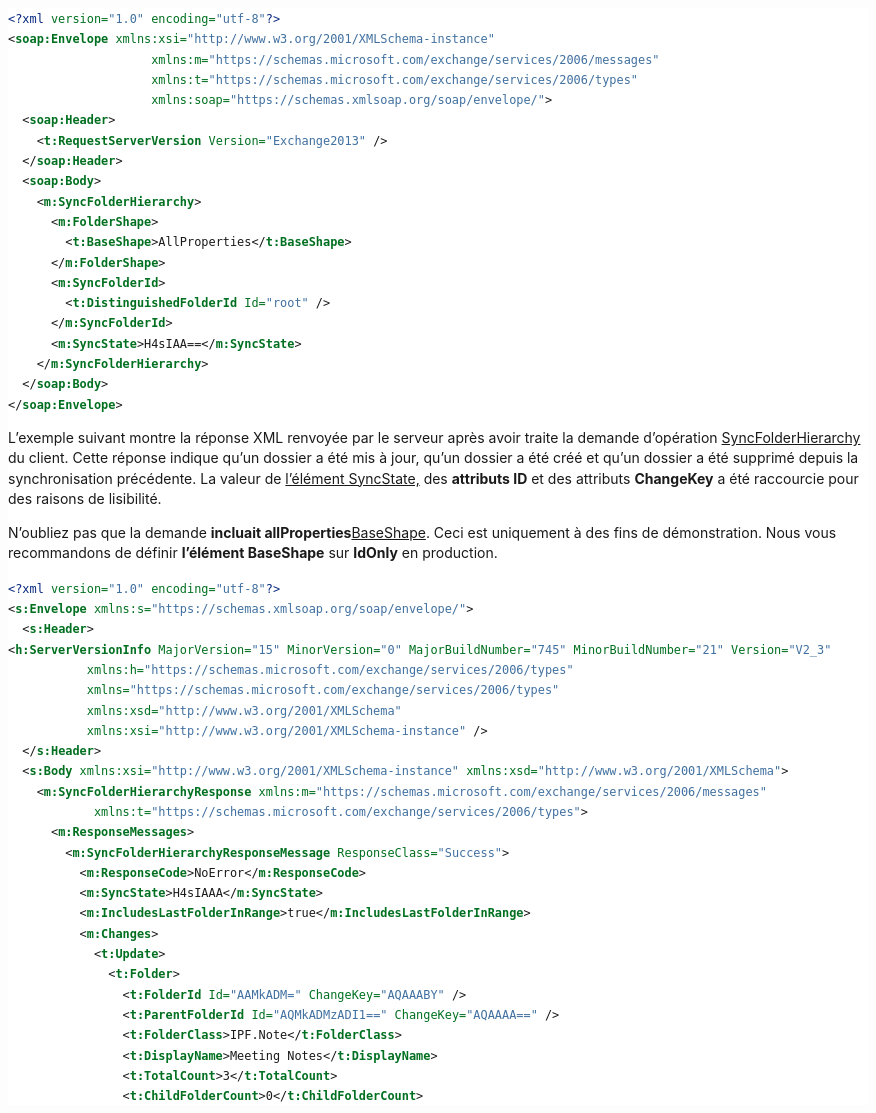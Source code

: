 ```XML
<?xml version="1.0" encoding="utf-8"?>
<soap:Envelope xmlns:xsi="http://www.w3.org/2001/XMLSchema-instance" 
                    xmlns:m="https://schemas.microsoft.com/exchange/services/2006/messages"
                    xmlns:t="https://schemas.microsoft.com/exchange/services/2006/types"
                    xmlns:soap="https://schemas.xmlsoap.org/soap/envelope/">
  <soap:Header>
    <t:RequestServerVersion Version="Exchange2013" />
  </soap:Header>
  <soap:Body>
    <m:SyncFolderHierarchy>
      <m:FolderShape>
        <t:BaseShape>AllProperties</t:BaseShape>
      </m:FolderShape>
      <m:SyncFolderId>
        <t:DistinguishedFolderId Id="root" />
      </m:SyncFolderId>
      <m:SyncState>H4sIAA==</m:SyncState>
    </m:SyncFolderHierarchy>
  </soap:Body>
</soap:Envelope>
```

L’exemple suivant montre la réponse XML renvoyée par le serveur après avoir traite la demande d’opération [SyncFolderHierarchy](https://msdn.microsoft.com/library/b31916b1-bc6c-4451-a475-b7c5417f752d%28Office.15%29.aspx) du client. Cette réponse indique qu’un dossier a été mis à jour, qu’un dossier a été créé et qu’un dossier a été supprimé depuis la synchronisation précédente. La valeur de [l’élément SyncState,](https://msdn.microsoft.com/library/e5ebaae3-0f07-481d-ac67-d9687a3c7ac3%28Office.15%29.aspx) des **attributs ID** et des attributs **ChangeKey** a été raccourcie pour des raisons de lisibilité. 
  
N’oubliez pas que la demande **incluait allProperties**[BaseShape](https://msdn.microsoft.com/library/42c04f3b-abaa-4197-a3d6-d21677ffb1c0%28Office.15%29.aspx). Ceci est uniquement à des fins de démonstration. Nous vous recommandons de définir **l’élément BaseShape** sur **IdOnly** en production. 
  
```XML
<?xml version="1.0" encoding="utf-8"?>
<s:Envelope xmlns:s="https://schemas.xmlsoap.org/soap/envelope/">
  <s:Header>
<h:ServerVersionInfo MajorVersion="15" MinorVersion="0" MajorBuildNumber="745" MinorBuildNumber="21" Version="V2_3" 
           xmlns:h="https://schemas.microsoft.com/exchange/services/2006/types" 
           xmlns="https://schemas.microsoft.com/exchange/services/2006/types" 
           xmlns:xsd="http://www.w3.org/2001/XMLSchema" 
           xmlns:xsi="http://www.w3.org/2001/XMLSchema-instance" />
  </s:Header>
  <s:Body xmlns:xsi="http://www.w3.org/2001/XMLSchema-instance" xmlns:xsd="http://www.w3.org/2001/XMLSchema">
    <m:SyncFolderHierarchyResponse xmlns:m="https://schemas.microsoft.com/exchange/services/2006/messages" 
            xmlns:t="https://schemas.microsoft.com/exchange/services/2006/types">
      <m:ResponseMessages>
        <m:SyncFolderHierarchyResponseMessage ResponseClass="Success">
          <m:ResponseCode>NoError</m:ResponseCode>
          <m:SyncState>H4sIAAA</m:SyncState>
          <m:IncludesLastFolderInRange>true</m:IncludesLastFolderInRange>
          <m:Changes>
            <t:Update>
              <t:Folder>
                <t:FolderId Id="AAMkADM=" ChangeKey="AQAAABY" />
                <t:ParentFolderId Id="AQMkADMzADI1==" ChangeKey="AQAAAA==" />
                <t:FolderClass>IPF.Note</t:FolderClass>
                <t:DisplayName>Meeting Notes</t:DisplayName>
                <t:TotalCount>3</t:TotalCount>
                <t:ChildFolderCount>0</t:ChildFolderCount>
```